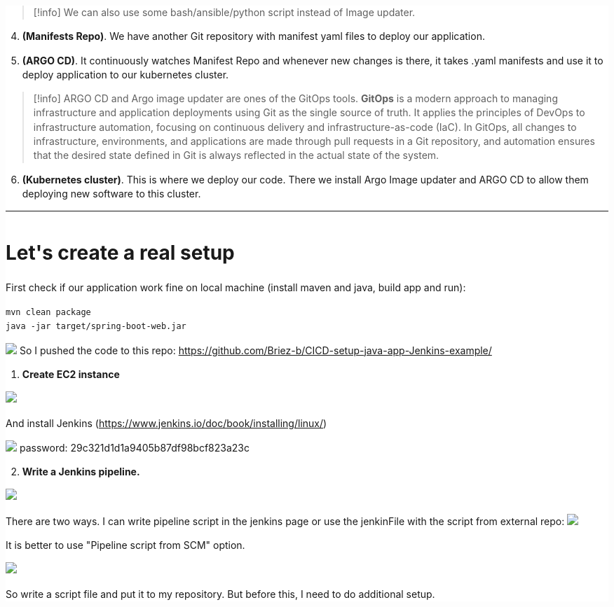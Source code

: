 >[!info] We can also use some bash/ansible/python script instead of Image updater.

4) **(Manifests Repo)**. We have another Git repository with manifest yaml files to deploy our application. 

5) **(ARGO CD)**. It continuously watches Manifest Repo and whenever new changes is there, it takes .yaml manifests and use it to deploy application to our kubernetes cluster.
>[!info] ARGO CD and Argo image updater are ones of the GitOps tools. 
>**GitOps** is a modern approach to managing infrastructure and application deployments using Git as the single source of truth. It applies the principles of DevOps to infrastructure automation, focusing on continuous delivery and infrastructure-as-code (IaC). In GitOps, all changes to infrastructure, environments, and applications are made through pull requests in a Git repository, and automation ensures that the desired state defined in Git is always reflected in the actual state of the system.

6) **(Kubernetes cluster)**. This is where we deploy our code. There we install Argo Image updater and ARGO CD to allow them deploying new software to this cluster. 

---
# Let's create a real setup

First check if our application work fine on local machine (install maven and java, build app and run):
``` shell
mvn clean package
java -jar target/spring-boot-web.jar
```

![](https://github.com/Briez-b/DevOpsNotes/blob/main/Attachments/Pasted%20image%2020241011121846.png)
So I pushed the code to this repo: https://github.com/Briez-b/CICD-setup-java-app-Jenkins-example/

1) **Create EC2 instance**

![](https://github.com/Briez-b/DevOpsNotes/blob/main/Attachments/Pasted%20image%2020241011125237.png)


And install Jenkins (https://www.jenkins.io/doc/book/installing/linux/)

![](https://github.com/Briez-b/DevOpsNotes/blob/main/Attachments/Pasted%20image%2020241011131154.png)
password: 29c321d1d1a9405b87df98bcf823a23c

2) **Write a Jenkins pipeline.**
   
![](https://github.com/Briez-b/DevOpsNotes/blob/main/Attachments/Pasted%20image%2020241011132522.png)

There are two ways. I can write pipeline script in the jenkins page or use the jenkinFile with the script from external repo:
![](https://github.com/Briez-b/DevOpsNotes/blob/main/Attachments/Pasted%20image%2020241011132736.png)

It is better to use "Pipeline script from SCM" option. 

![](https://github.com/Briez-b/DevOpsNotes/blob/main/Attachments/Pasted%20image%2020241011133401.png)

So write a script file and put it to my repository. But before this, I need to do additional setup. 
